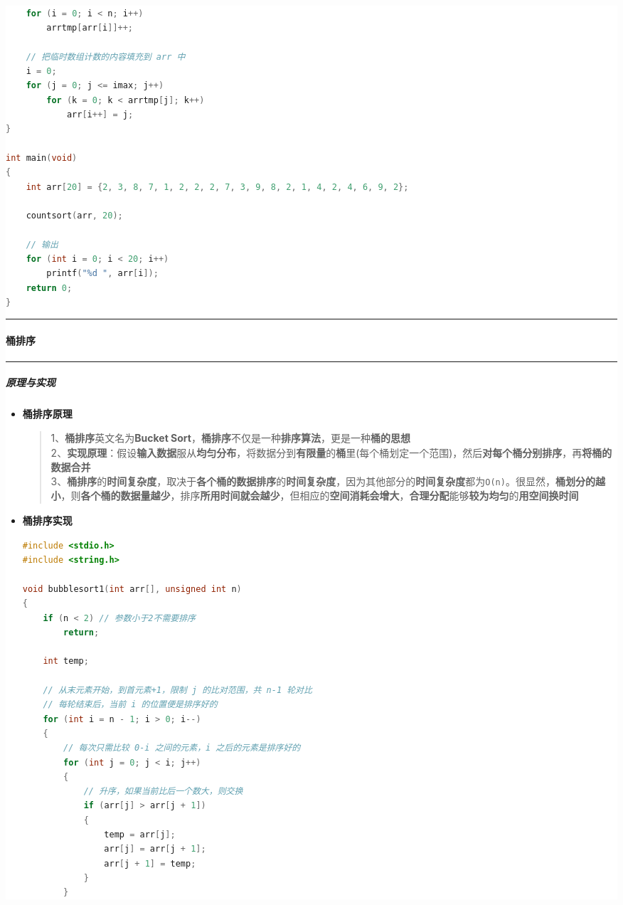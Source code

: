   ```c
      for (i = 0; i < n; i++)
          arrtmp[arr[i]]++;

      // 把临时数组计数的内容填充到 arr 中
      i = 0;
      for (j = 0; j <= imax; j++)
          for (k = 0; k < arrtmp[j]; k++)
              arr[i++] = j;
  }

  int main(void)
  {
      int arr[20] = {2, 3, 8, 7, 1, 2, 2, 2, 7, 3, 9, 8, 2, 1, 4, 2, 4, 6, 9, 2};

      countsort(arr, 20);

      // 输出
      for (int i = 0; i < 20; i++)
          printf("%d ", arr[i]);
      return 0;
  }
  ```

---

#### **桶排序**

---

##### **原理与实现**

- **桶排序原理**

  > 1、**桶排序**英文名为**Bucket Sort**，**桶排序**不仅是一种**排序算法**，更是一种**桶的思想**  
  > 2、**实现原理**：假设**输入数据**服从**均匀分布**，将数据分到**有限量**的**桶**里(每个桶划定一个范围)，然后**对每个桶分别排序**，再**将桶的数据合并**  
  > 3、**桶排序**的**时间复杂度**，取决于**各个桶的数据排序**的**时间复杂度**，因为其他部分的**时间复杂度**都为`O(n)`。很显然，**桶划分的越小**，则**各个桶的数据量越少**，排序**所用时间就会越少**，但相应的**空间消耗会增大**，**合理分配**能够**较为均匀**的**用空间换时间**

- **桶排序实现**

  ```c
  #include <stdio.h>
  #include <string.h>

  void bubblesort1(int arr[], unsigned int n)
  {
      if (n < 2) // 参数小于2不需要排序
          return;

      int temp;

      // 从末元素开始，到首元素+1，限制 j 的比对范围，共 n-1 轮对比
      // 每轮结束后，当前 i 的位置便是排序好的
      for (int i = n - 1; i > 0; i--)
      {
          // 每次只需比较 0-i 之间的元素，i 之后的元素是排序好的
          for (int j = 0; j < i; j++)
          {
              // 升序，如果当前比后一个数大，则交换
              if (arr[j] > arr[j + 1])
              {
                  temp = arr[j];
                  arr[j] = arr[j + 1];
                  arr[j + 1] = temp;
              }
          }
  ```